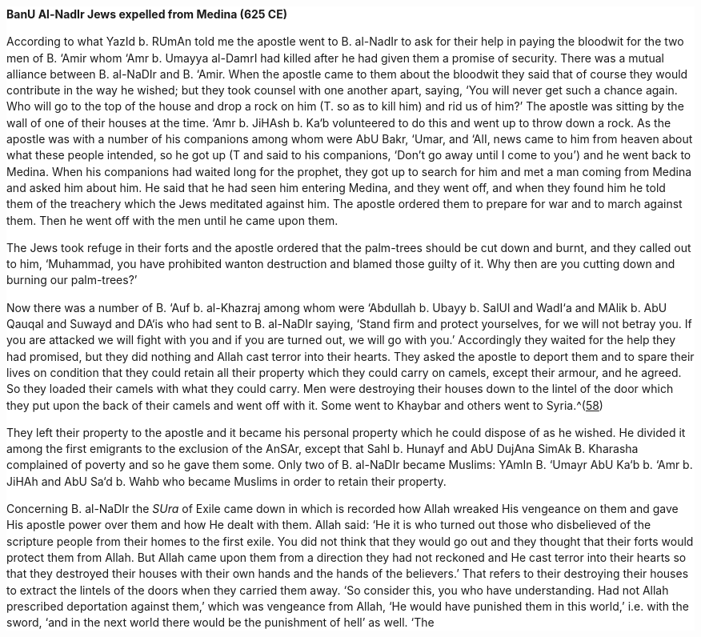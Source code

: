 **BanU Al-NadIr Jews expelled from Medina (625 CE)**

According to what YazId b. RUmAn told me the apostle went to B. al-NadIr
to ask for their help in paying the bloodwit for the two men of B. ‘Amir
whom ‘Amr b. Umayya al-DamrI had killed after he had given them a
promise of security.  There was a mutual alliance between B. al-NaDIr
and B. ‘Amir.  When the apostle came to them about the bloodwit they
said that of course they would contribute in the way he wished; but they
took counsel with one another apart, saying, ‘You will never get such a
chance again.  Who will go to the top of the house and drop a rock on
him (T. so as to kill him) and rid us of him?’ The apostle was sitting
by the wall of one of their houses at the time.  ‘Amr b. JiHAsh b. Ka‘b
volunteered to do this and went up to throw down a rock.  As the apostle
was with a number of his companions among whom were AbU  Bakr, ‘Umar,
and ‘AlI, news came to him from heaven about what these people intended,
so he got up (T and said to his companions, ‘Don’t go away until I come
to you’) and he went back to Medina.  When his companions had waited
long for the prophet, they got up to search for him and met a man coming
from Medina and asked him about him.  He said that he had seen him
entering Medina, and they went off, and when they found him he told them
of the treachery which the Jews meditated against him.  The apostle
ordered them to prepare for war and to march against them.  Then he went
off with the men until he came upon them.

The Jews took refuge in their forts and the apostle ordered that the
palm-trees should be cut down and burnt, and they called out to him,
‘Muhammad, you have prohibited wanton destruction and blamed those
guilty of it.  Why then are you cutting down and burning our
palm-trees?’

Now there was a number of B. ‘Auf b. al-Khazraj among whom were
‘Abdullah b. Ubayy b. SalUl and WadI‘a and MAlik b. AbU Qauqal and
Suwayd and DA‘is who had sent to B. al-NaDIr saying, ‘Stand firm and
protect yourselves, for we will not betray you.  If you are attacked we
will fight with you and if you are turned out, we will go with you.’
Accordingly they waited for the help they had promised, but they did
nothing and Allah cast terror into their hearts.  They asked the apostle
to deport them and to spare their lives on condition that they could
retain all their property which they could carry on camels, except their
armour, and he agreed.  So they loaded their camels with what they could
carry. Men were destroying their houses down to the lintel of the door
which they put upon the back of their camels and went off with it.  Some
went to Khaybar and others went to Syria.^([58](#58))

They left their property to the apostle and it became his personal
property which he could dispose of as he wished.  He divided it among
the first emigrants to the exclusion of the AnSAr, except that Sahl b.
Hunayf and AbU  DujAna SimAk B. Kharasha complained of poverty and so he
gave them some.  Only two of B. al-NaDIr became Muslims: YAmIn B. ‘Umayr
AbU  Ka‘b b. ‘Amr b. JiHAh and AbU Sa‘d b. Wahb who became Muslims in
order to retain their property.

Concerning B. al-NaDIr the *SUra* of Exile came down in which is
recorded how Allah wreaked His vengeance on them and gave His apostle
power over them and how He dealt with them.  Allah said: ‘He it is who
turned out those who disbelieved of the scripture people from their
homes to the first exile.  You did not think that they would go out and
they thought that their forts would protect them from Allah.  But Allah
came upon them from a direction they had not reckoned and He cast terror
into their hearts so that they destroyed their houses with their own
hands and the hands of the believers.’ That refers to their destroying
their houses to extract the lintels of the doors when they carried them
away.  ‘So consider this, you who have understanding.  Had not Allah
prescribed deportation against them,’ which was vengeance from Allah,
‘He would have punished them in this world,’ i.e. with the sword, ‘and
in the next world there would be the punishment of hell’ as well.  ‘The